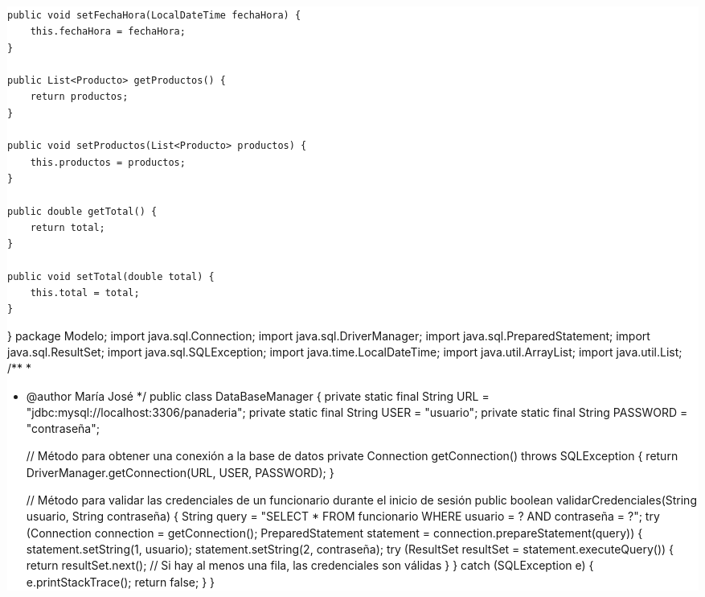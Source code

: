     public void setFechaHora(LocalDateTime fechaHora) {
        this.fechaHora = fechaHora;
    }

    public List<Producto> getProductos() {
        return productos;
    }

    public void setProductos(List<Producto> productos) {
        this.productos = productos;
    }

    public double getTotal() {
        return total;
    }

    public void setTotal(double total) {
        this.total = total;
    }
}
package Modelo;
import java.sql.Connection;
import java.sql.DriverManager;
import java.sql.PreparedStatement;
import java.sql.ResultSet;
import java.sql.SQLException;
import java.time.LocalDateTime;
import java.util.ArrayList;
import java.util.List;
/**
 *
 * @author María José
 */
public class DataBaseManager {
 private static final String URL = "jdbc:mysql://localhost:3306/panaderia";
    private static final String USER = "usuario";
    private static final String PASSWORD = "contraseña";

    // Método para obtener una conexión a la base de datos
    private Connection getConnection() throws SQLException {
        return DriverManager.getConnection(URL, USER, PASSWORD);
    }

    // Método para validar las credenciales de un funcionario durante el inicio de sesión
    public boolean validarCredenciales(String usuario, String contraseña) {
        String query = "SELECT * FROM funcionario WHERE usuario = ? AND contraseña = ?";
        try (Connection connection = getConnection();
             PreparedStatement statement = connection.prepareStatement(query)) {
            statement.setString(1, usuario);
            statement.setString(2, contraseña);
            try (ResultSet resultSet = statement.executeQuery()) {
                return resultSet.next(); // Si hay al menos una fila, las credenciales son válidas
            }
        } catch (SQLException e) {
            e.printStackTrace();
            return false;
        }
    }
